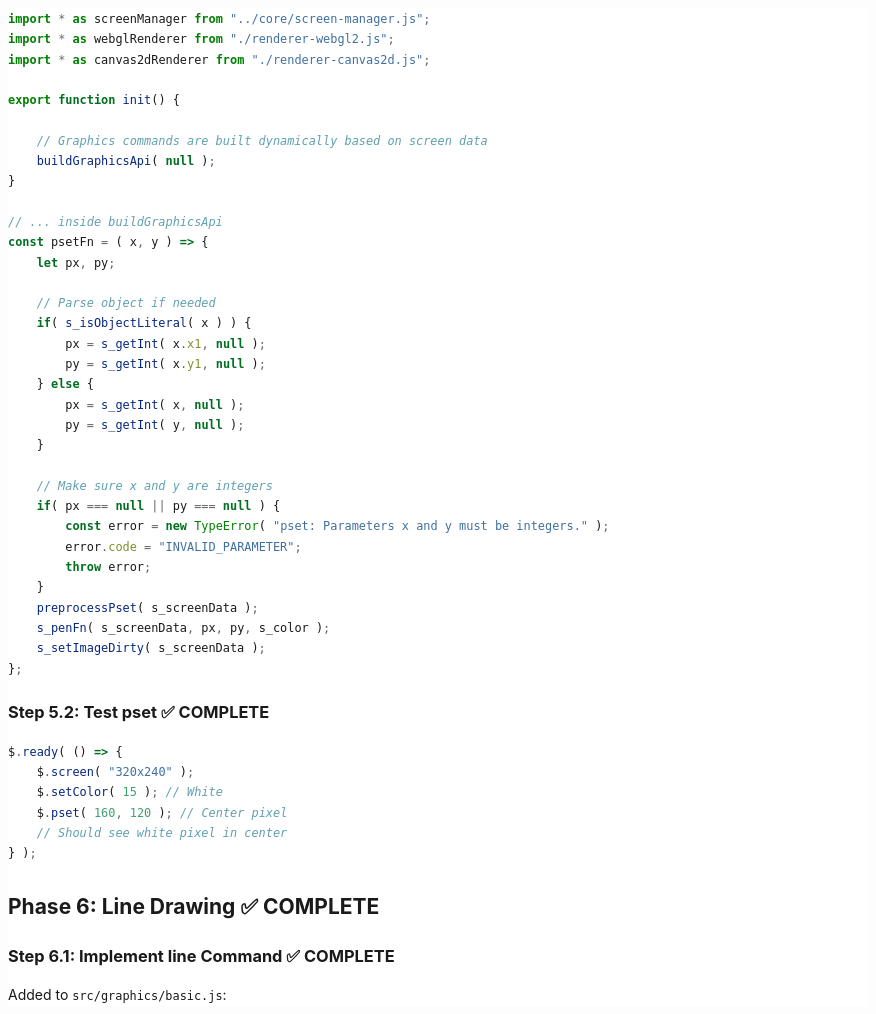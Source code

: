 ```javascript
import * as screenManager from "../core/screen-manager.js";
import * as webglRenderer from "./renderer-webgl2.js";
import * as canvas2dRenderer from "./renderer-canvas2d.js";

export function init() {

	// Graphics commands are built dynamically based on screen data
	buildGraphicsApi( null );
}

// ... inside buildGraphicsApi
const psetFn = ( x, y ) => {
	let px, py;

	// Parse object if needed
	if( s_isObjectLiteral( x ) ) {
		px = s_getInt( x.x1, null );
		py = s_getInt( x.y1, null );
	} else {
		px = s_getInt( x, null );
		py = s_getInt( y, null );
	}

	// Make sure x and y are integers
	if( px === null || py === null ) {
		const error = new TypeError( "pset: Parameters x and y must be integers." );
		error.code = "INVALID_PARAMETER";
		throw error;
	}
	preprocessPset( s_screenData );
	s_penFn( s_screenData, px, py, s_color );
	s_setImageDirty( s_screenData );
};
```

### Step 5.2: Test pset ✅ COMPLETE
```javascript
$.ready( () => {
	$.screen( "320x240" );
	$.setColor( 15 ); // White
	$.pset( 160, 120 ); // Center pixel
	// Should see white pixel in center
} );
```

## Phase 6: Line Drawing ✅ COMPLETE

### Step 6.1: Implement line Command ✅ COMPLETE
Added to `src/graphics/basic.js`:

